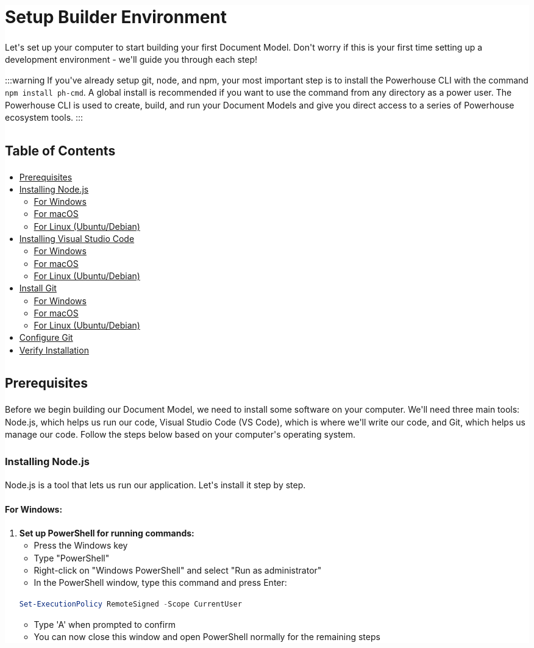# Setup Builder Environment

Let's set up your computer to start building your first Document Model. Don't worry if this is your first time setting up a development environment - we'll guide you through each step!

:::warning
If you've already setup git, node, and npm, your most important step is to install the Powerhouse CLI with the command `npm install ph-cmd`. A global install is recommended if you want to use the command from any directory as a power user. The Powerhouse CLI is used to create, build, and run your Document Models and give you direct access to a series of Powerhouse ecosystem tools.
:::

## Table of Contents
- [Prerequisites](#prerequisites)
- [Installing Node.js](#installing-nodejs)
  - [For Windows](#for-windows)
  - [For macOS](#for-macos)
  - [For Linux (Ubuntu/Debian)](#for-linux-ubuntudebian)
- [Installing Visual Studio Code](#installing-visual-studio-code)
  - [For Windows](#for-windows-1)
  - [For macOS](#for-macos-1)
  - [For Linux (Ubuntu/Debian)](#for-linux-ubuntudebian-1)
- [Install Git](#install-git)
  - [For Windows](#for-windows-2)
  - [For macOS](#for-macos-2)
  - [For Linux (Ubuntu/Debian)](#for-linux-ubuntudebian-2)
- [Configure Git](#configure-git-all-systems)
- [Verify Installation](#verify-installation)

## Prerequisites

Before we begin building our Document Model, we need to install some software on your computer. We'll need three main tools: Node.js, which helps us run our code, Visual Studio Code (VS Code), which is where we'll write our code, and Git, which helps us manage our code. Follow the steps below based on your computer's operating system.

### Installing Node.js

Node.js is a tool that lets us run our application. Let's install it step by step.

#### For Windows:
1. **Set up PowerShell for running commands:**
   - Press the Windows key
   - Type "PowerShell"
   - Right-click on "Windows PowerShell" and select "Run as administrator"
   - In the PowerShell window, type this command and press Enter:
   ```powershell
   Set-ExecutionPolicy RemoteSigned -Scope CurrentUser
   ```
   - Type 'A' when prompted to confirm
   - You can now close this window and open PowerShell normally for the remaining steps
